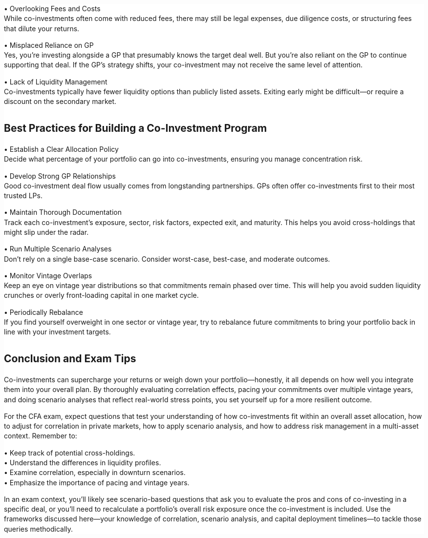 • Overlooking Fees and Costs  
  While co-investments often come with reduced fees, there may still be legal expenses, due diligence costs, or structuring fees that dilute your returns.

• Misplaced Reliance on GP  
  Yes, you’re investing alongside a GP that presumably knows the target deal well. But you’re also reliant on the GP to continue supporting that deal. If the GP’s strategy shifts, your co-investment may not receive the same level of attention.

• Lack of Liquidity Management  
  Co-investments typically have fewer liquidity options than publicly listed assets. Exiting early might be difficult—or require a discount on the secondary market.

## Best Practices for Building a Co-Investment Program

• Establish a Clear Allocation Policy  
  Decide what percentage of your portfolio can go into co-investments, ensuring you manage concentration risk.

• Develop Strong GP Relationships  
  Good co-investment deal flow usually comes from longstanding partnerships. GPs often offer co-investments first to their most trusted LPs.

• Maintain Thorough Documentation  
  Track each co-investment’s exposure, sector, risk factors, expected exit, and maturity. This helps you avoid cross-holdings that might slip under the radar.

• Run Multiple Scenario Analyses  
  Don’t rely on a single base-case scenario. Consider worst-case, best-case, and moderate outcomes.

• Monitor Vintage Overlaps  
  Keep an eye on vintage year distributions so that commitments remain phased over time. This will help you avoid sudden liquidity crunches or overly front-loading capital in one market cycle.

• Periodically Rebalance  
  If you find yourself overweight in one sector or vintage year, try to rebalance future commitments to bring your portfolio back in line with your investment targets.

## Conclusion and Exam Tips

Co-investments can supercharge your returns or weigh down your portfolio—honestly, it all depends on how well you integrate them into your overall plan. By thoroughly evaluating correlation effects, pacing your commitments over multiple vintage years, and doing scenario analyses that reflect real-world stress points, you set yourself up for a more resilient outcome.

For the CFA exam, expect questions that test your understanding of how co-investments fit within an overall asset allocation, how to adjust for correlation in private markets, how to apply scenario analysis, and how to address risk management in a multi-asset context. Remember to:

• Keep track of potential cross-holdings.  
• Understand the differences in liquidity profiles.  
• Examine correlation, especially in downturn scenarios.  
• Emphasize the importance of pacing and vintage years.  

In an exam context, you’ll likely see scenario-based questions that ask you to evaluate the pros and cons of co-investing in a specific deal, or you’ll need to recalculate a portfolio’s overall risk exposure once the co-investment is included. Use the frameworks discussed here—your knowledge of correlation, scenario analysis, and capital deployment timelines—to tackle those queries methodically.
